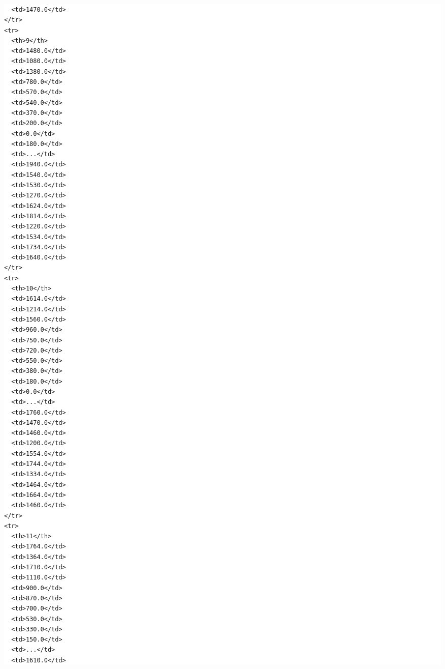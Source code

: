       <td>1470.0</td>
    </tr>
    <tr>
      <th>9</th>
      <td>1480.0</td>
      <td>1080.0</td>
      <td>1380.0</td>
      <td>780.0</td>
      <td>570.0</td>
      <td>540.0</td>
      <td>370.0</td>
      <td>200.0</td>
      <td>0.0</td>
      <td>180.0</td>
      <td>...</td>
      <td>1940.0</td>
      <td>1540.0</td>
      <td>1530.0</td>
      <td>1270.0</td>
      <td>1624.0</td>
      <td>1814.0</td>
      <td>1220.0</td>
      <td>1534.0</td>
      <td>1734.0</td>
      <td>1640.0</td>
    </tr>
    <tr>
      <th>10</th>
      <td>1614.0</td>
      <td>1214.0</td>
      <td>1560.0</td>
      <td>960.0</td>
      <td>750.0</td>
      <td>720.0</td>
      <td>550.0</td>
      <td>380.0</td>
      <td>180.0</td>
      <td>0.0</td>
      <td>...</td>
      <td>1760.0</td>
      <td>1470.0</td>
      <td>1460.0</td>
      <td>1200.0</td>
      <td>1554.0</td>
      <td>1744.0</td>
      <td>1334.0</td>
      <td>1464.0</td>
      <td>1664.0</td>
      <td>1460.0</td>
    </tr>
    <tr>
      <th>11</th>
      <td>1764.0</td>
      <td>1364.0</td>
      <td>1710.0</td>
      <td>1110.0</td>
      <td>900.0</td>
      <td>870.0</td>
      <td>700.0</td>
      <td>530.0</td>
      <td>330.0</td>
      <td>150.0</td>
      <td>...</td>
      <td>1610.0</td>